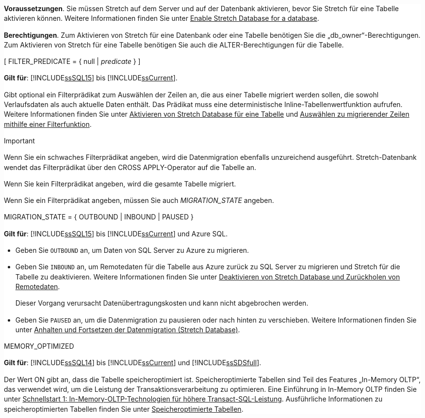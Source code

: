  **Voraussetzungen**. Sie müssen Stretch auf dem Server und auf der Datenbank aktivieren, bevor Sie Stretch für eine Tabelle aktivieren können. Weitere Informationen finden Sie unter [Enable Stretch Database for a database](../../sql-server/stretch-database/enable-stretch-database-for-a-database.md).  
  
 **Berechtigungen**. Zum Aktivieren von Stretch für eine Datenbank oder eine Tabelle benötigen Sie die „db_owner“-Berechtigungen. Zum Aktivieren von Stretch für eine Tabelle benötigen Sie auch die ALTER-Berechtigungen für die Tabelle.  
  
 [ FILTER_PREDICATE = { null | *predicate* } ]  
   
**Gilt für**: [!INCLUDE[ssSQL15](../../includes/sssql15-md.md)] bis [!INCLUDE[ssCurrent](../../includes/sscurrent-md.md)].  
  
 Gibt optional ein Filterprädikat zum Auswählen der Zeilen an, die aus einer Tabelle migriert werden sollen, die sowohl Verlaufsdaten als auch aktuelle Daten enthält. Das Prädikat muss eine deterministische Inline-Tabellenwertfunktion aufrufen. Weitere Informationen finden Sie unter [Aktivieren von Stretch Database für eine Tabelle](../../sql-server/stretch-database/enable-stretch-database-for-a-table.md) und [Auswählen zu migrierender Zeilen mithilfe einer Filterfunktion](../../sql-server/stretch-database/select-rows-to-migrate-by-using-a-filter-function-stretch-database.md). 
   
> [!IMPORTANT]  
> Wenn Sie ein schwaches Filterprädikat angeben, wird die Datenmigration ebenfalls unzureichend ausgeführt. Stretch-Datenbank wendet das Filterprädikat über den CROSS APPLY-Operator auf die Tabelle an.  
  
 Wenn Sie kein Filterprädikat angeben, wird die gesamte Tabelle migriert.  
  
 Wenn Sie ein Filterprädikat angeben, müssen Sie auch *MIGRATION_STATE* angeben.  
  
 MIGRATION_STATE = { OUTBOUND |  INBOUND | PAUSED }  
   
**Gilt für**: [!INCLUDE[ssSQL15](../../includes/sssql15-md.md)] bis [!INCLUDE[ssCurrent](../../includes/sscurrent-md.md)] und Azure SQL. 
  
-   Geben Sie `OUTBOUND` an, um Daten von SQL Server zu Azure zu migrieren.  
  
-   Geben Sie `INBOUND` an, um Remotedaten für die Tabelle aus Azure zurück zu SQL Server zu migrieren und Stretch für die Tabelle zu deaktivieren. Weitere Informationen finden Sie unter [Deaktivieren von Stretch Database und Zurückholen von Remotedaten](../../sql-server/stretch-database/disable-stretch-database-and-bring-back-remote-data.md).  
  
     Dieser Vorgang verursacht Datenübertragungskosten und kann nicht abgebrochen werden.  
  
-   Geben Sie `PAUSED` an, um die Datenmigration zu pausieren oder nach hinten zu verschieben. Weitere Informationen finden Sie unter [Anhalten und Fortsetzen der Datenmigration &#40;Stretch Database&#41;](../../sql-server/stretch-database/pause-and-resume-data-migration-stretch-database.md).  
  
 MEMORY_OPTIMIZED  
   
**Gilt für**: [!INCLUDE[ssSQL14](../../includes/sssql14-md.md)] bis [!INCLUDE[ssCurrent](../../includes/sscurrent-md.md)] und [!INCLUDE[ssSDSfull](../../includes/sssdsfull-md.md)].  
  
 Der Wert ON gibt an, dass die Tabelle speicheroptimiert ist. Speicheroptimierte Tabellen sind Teil des Features „In-Memory OLTP“, das verwendet wird, um die Leistung der Transaktionsverarbeitung zu optimieren. Eine Einführung in In-Memory OLTP finden Sie unter [Schnellstart 1: In-Memory-OLTP-Technologien für höhere Transact-SQL-Leistung](../../relational-databases/in-memory-oltp/survey-of-initial-areas-in-in-memory-oltp.md). Ausführliche Informationen zu speicheroptimierten Tabellen finden Sie unter [Speicheroptimierte Tabellen](../../relational-databases/in-memory-oltp/memory-optimized-tables.md).  
  